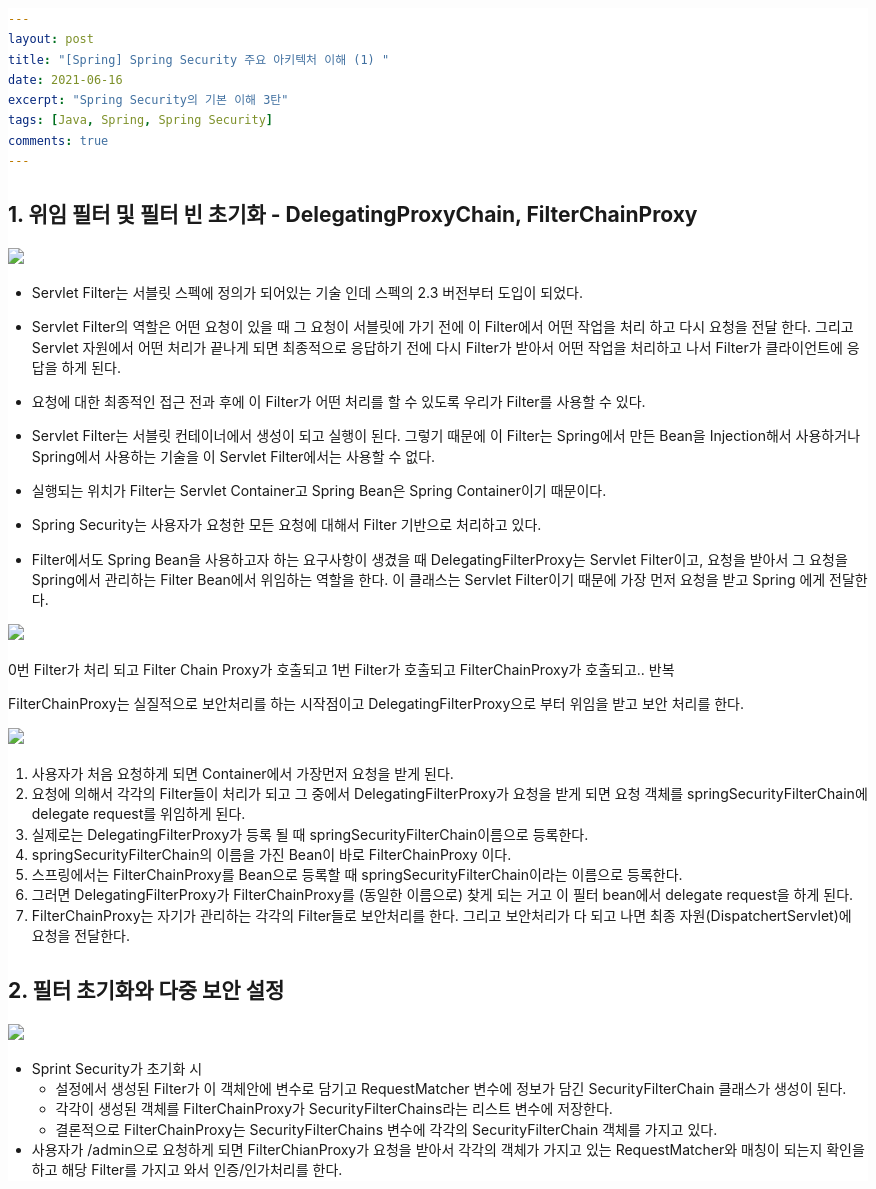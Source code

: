 ```yaml
---
layout: post
title: "[Spring] Spring Security 주요 아키텍처 이해 (1) "
date: 2021-06-16
excerpt: "Spring Security의 기본 이해 3탄"
tags: [Java, Spring, Spring Security]
comments: true
---
```

## 1. 위임 필터 및 필터 빈 초기화 - DelegatingProxyChain, FilterChainProxy

<img src ="https://eunmik.github.io/bonita.github.io/assets/img/210616-img1.JPG" />

- Servlet Filter는 서블릿 스펙에 정의가 되어있는 기술 인데 스펙의 2.3 버전부터 도입이 되었다.
- Servlet Filter의 역할은 어떤 요청이 있을 때 그 요청이 서블릿에 가기 전에 이 Filter에서 어떤 작업을 처리 하고 다시 요청을 전달 한다. 그리고 Servlet 자원에서 어떤 처리가 끝나게 되면 최종적으로 응답하기 전에 다시 Filter가 받아서 어떤 작업을 처리하고 나서 Filter가 클라이언트에 응답을 하게 된다.
- 요청에 대한 최종적인 접근 전과 후에 이 Filter가 어떤 처리를 할 수 있도록 우리가 Filter를 사용할 수 있다.
- Servlet Filter는 서블릿 컨테이너에서 생성이 되고 실행이 된다. 그렇기 때문에 이 Filter는 Spring에서 만든 Bean을 Injection해서 사용하거나 Spring에서 사용하는 기술을 이 Servlet Filter에서는 사용할 수 없다.
- 실행되는 위치가 Filter는 Servlet Container고 Spring Bean은 Spring Container이기 때문이다.

- Spring Security는 사용자가 요청한 모든 요청에 대해서 Filter 기반으로 처리하고 있다.
- Filter에서도 Spring Bean을 사용하고자 하는 요구사항이 생겼을 때 DelegatingFilterProxy는 Servlet Filter이고, 요청을 받아서 그 요청을 Spring에서 관리하는 Filter Bean에서 위임하는 역할을 한다. 이 클래스는 Servlet Filter이기 때문에 가장 먼저 요청을 받고 Spring 에게 전달한다.

<img src ="https://eunmik.github.io/bonita.github.io/assets/img/210616-img2.JPG" />

0번 Filter가 처리 되고 Filter Chain Proxy가 호출되고 1번 Filter가 호출되고 FilterChainProxy가 호출되고.. 반복 

FilterChainProxy는 실질적으로 보안처리를 하는 시작점이고 DelegatingFilterProxy으로 부터 위임을 받고 보안 처리를 한다. 

<img src ="https://eunmik.github.io/bonita.github.io/assets/img/210616-img3.JPG" />

1. 사용자가 처음 요청하게 되면 Container에서 가장먼저 요청을 받게 된다. 
2. 요청에 의해서 각각의 Filter들이 처리가 되고 그 중에서 DelegatingFilterProxy가 요청을 받게 되면 요청 객체를 springSecurityFilterChain에 delegate request를 위임하게 된다. 
3. 실제로는 DelegatingFilterProxy가 등록 될 때 springSecurityFilterChain이름으로 등록한다. 
4. springSecurityFilterChain의 이름을 가진 Bean이 바로 FilterChainProxy 이다. 
5. 스프링에서는 FilterChainProxy를 Bean으로 등록할 때 springSecurityFilterChain이라는 이름으로 등록한다. 
6. 그러면 DelegatingFilterProxy가 FilterChainProxy를 (동일한 이름으로) 찾게 되는 거고 이 필터 bean에서 delegate request을 하게 된다. 
7. FilterChainProxy는 자기가 관리하는 각각의 Filter들로 보안처리를 한다. 그리고 보안처리가 다 되고 나면 최종 자원(DispatchertServlet)에 요청을 전달한다. 

## 2. 필터 초기화와 다중 보안 설정

<img src ="https://eunmik.github.io/bonita.github.io/assets/img/210616-img4.JPG" />

- Sprint Security가 초기화 시
    - 설정에서 생성된 Filter가 이 객체안에 변수로 담기고 RequestMatcher 변수에 정보가 담긴 SecurityFilterChain 클래스가 생성이 된다.
    - 각각이 생성된 객체를 FilterChainProxy가 SecurityFilterChains라는 리스트 변수에 저장한다.
    - 결론적으로 FilterChainProxy는 SecurityFilterChains 변수에 각각의 SecurityFilterChain 객체를 가지고 있다.
- 사용자가 /admin으로 요청하게 되면 FilterChianProxy가 요청을 받아서 각각의 객체가 가지고 있는 RequestMatcher와 매칭이 되는지 확인을 하고 해당 Filter를 가지고 와서 인증/인가처리를 한다.
